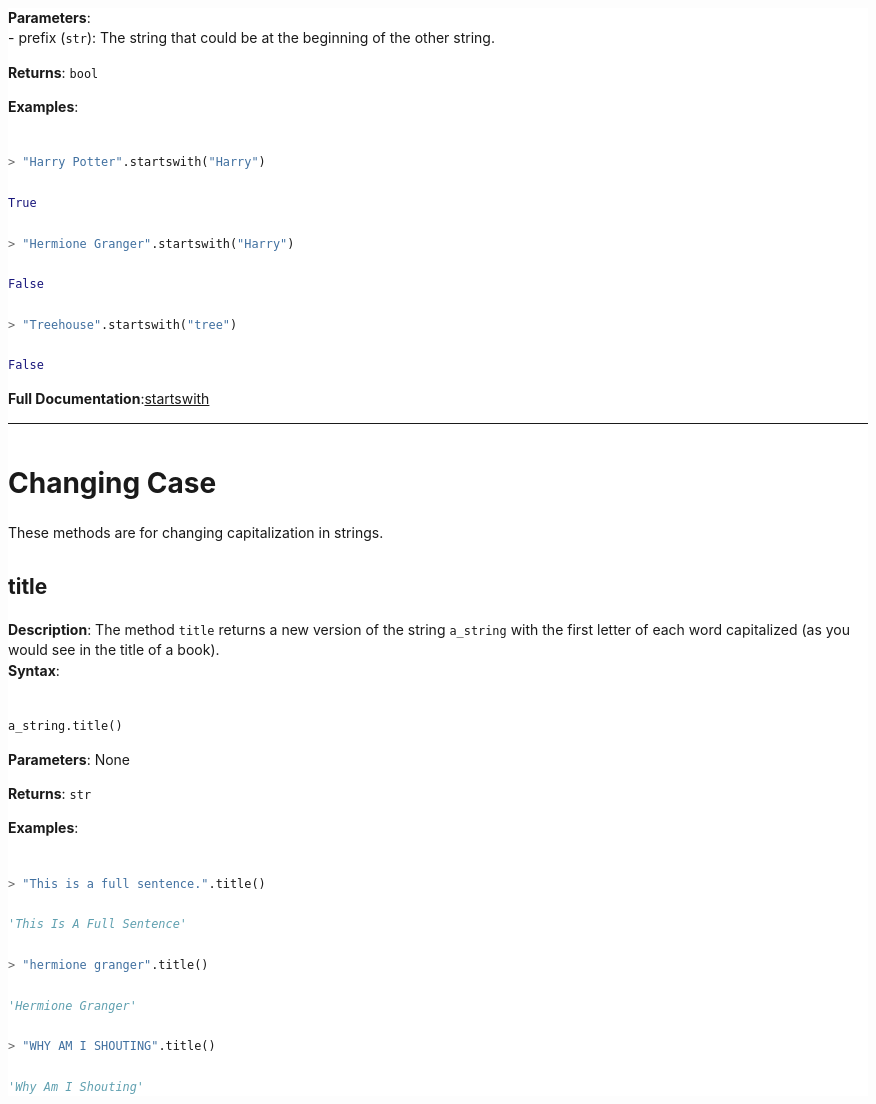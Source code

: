 **Parameters**:  
\- prefix (`str`): The string that could be at the beginning of the other
string.

**Returns**: `bool`

**Examples**:
```python

> "Harry Potter".startswith("Harry")

True

> "Hermione Granger".startswith("Harry")

False

> "Treehouse".startswith("tree")

False


```

**Full Documentation**:[startswith](https://docs.python.org/3/library/stdtypes.html#str.startswith)

* * *

# Changing Case

These methods are for changing capitalization in strings.

## title

**Description**: The method `title` returns a new version of the string `a_string` with the first letter of each word capitalized (as you would see in the title of a book).  
**Syntax**:
```python

a_string.title()


```

**Parameters**: None

**Returns**: `str`

**Examples**:
```python

> "This is a full sentence.".title()

'This Is A Full Sentence'

> "hermione granger".title()

'Hermione Granger'

> "WHY AM I SHOUTING".title()

'Why Am I Shouting'


```
